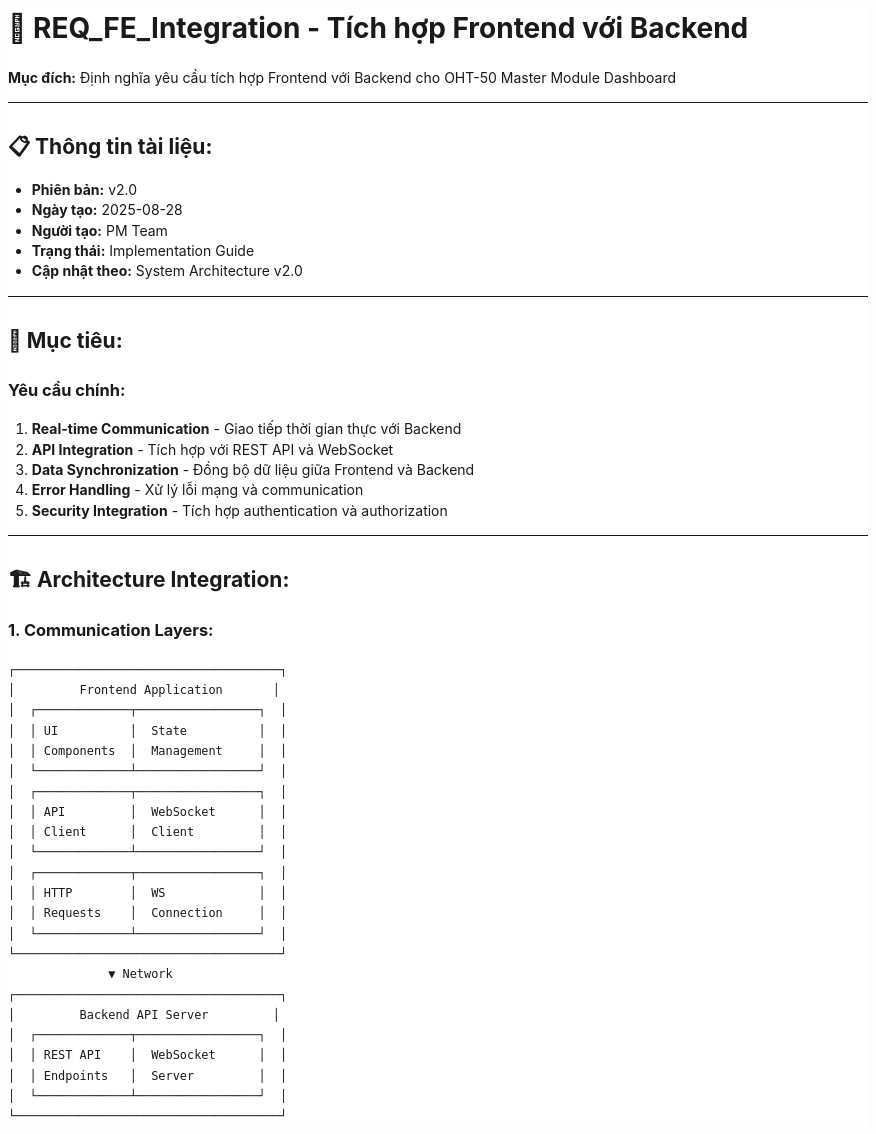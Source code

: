 # 🔗 REQ_FE_Integration - Tích hợp Frontend với Backend

**Mục đích:** Định nghĩa yêu cầu tích hợp Frontend với Backend cho OHT-50 Master Module Dashboard

---

## 📋 **Thông tin tài liệu:**
- **Phiên bản:** v2.0
- **Ngày tạo:** 2025-08-28
- **Người tạo:** PM Team
- **Trạng thái:** Implementation Guide
- **Cập nhật theo:** System Architecture v2.0

---

## 🎯 **Mục tiêu:**

### **Yêu cầu chính:**
1. **Real-time Communication** - Giao tiếp thời gian thực với Backend
2. **API Integration** - Tích hợp với REST API và WebSocket
3. **Data Synchronization** - Đồng bộ dữ liệu giữa Frontend và Backend
4. **Error Handling** - Xử lý lỗi mạng và communication
5. **Security Integration** - Tích hợp authentication và authorization

---

## 🏗️ **Architecture Integration:**

### **1. Communication Layers:**
```
┌─────────────────────────────────────┐
│         Frontend Application       │
│  ┌─────────────┬─────────────────┐  │
│  │ UI          │  State          │  │
│  │ Components  │  Management     │  │
│  └─────────────┴─────────────────┘  │
│  ┌─────────────┬─────────────────┐  │
│  │ API         │  WebSocket      │  │
│  │ Client      │  Client         │  │
│  └─────────────┴─────────────────┘  │
│  ┌─────────────┬─────────────────┐  │
│  │ HTTP        │  WS             │  │
│  │ Requests    │  Connection     │  │
│  └─────────────┴─────────────────┘  │
└─────────────────────────────────────┘
              ▼ Network
┌─────────────────────────────────────┐
│         Backend API Server         │
│  ┌─────────────┬─────────────────┐  │
│  │ REST API    │  WebSocket      │  │
│  │ Endpoints   │  Server         │  │
│  └─────────────┴─────────────────┘  │
└─────────────────────────────────────┘
```
